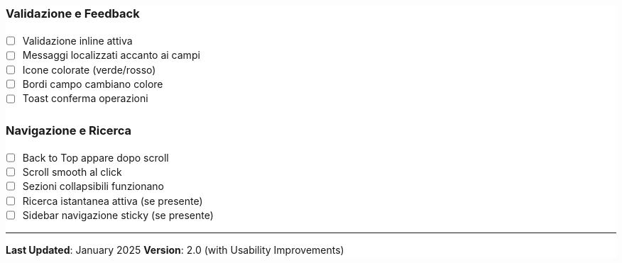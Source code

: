 ### Validazione e Feedback
- [ ] Validazione inline attiva
- [ ] Messaggi localizzati accanto ai campi
- [ ] Icone colorate (verde/rosso)
- [ ] Bordi campo cambiano colore
- [ ] Toast conferma operazioni

### Navigazione e Ricerca
- [ ] Back to Top appare dopo scroll
- [ ] Scroll smooth al click
- [ ] Sezioni collapsibili funzionano
- [ ] Ricerca istantanea attiva (se presente)
- [ ] Sidebar navigazione sticky (se presente)

---

**Last Updated**: January 2025
**Version**: 2.0 (with Usability Improvements)
